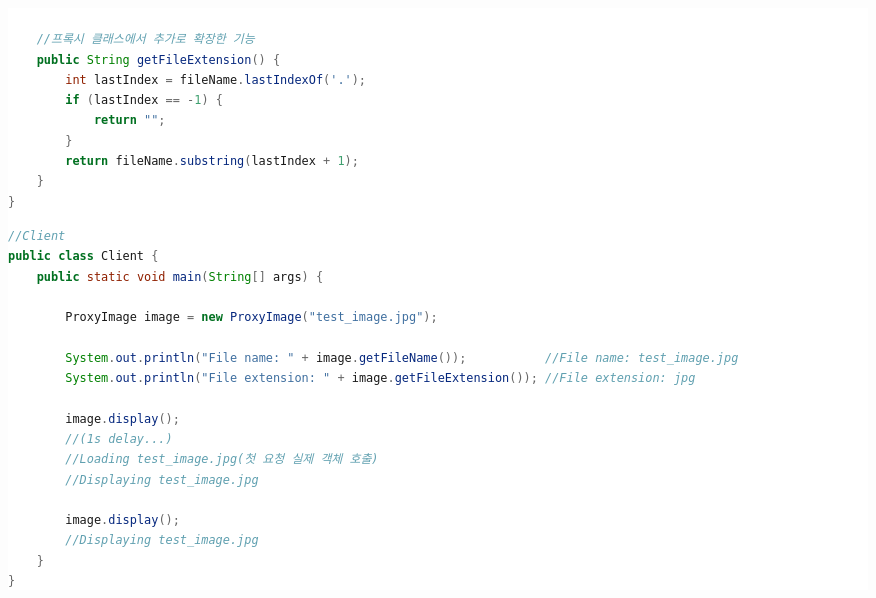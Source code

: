 ```java

    //프록시 클래스에서 추가로 확장한 기능
    public String getFileExtension() {
        int lastIndex = fileName.lastIndexOf('.');
        if (lastIndex == -1) {
            return "";
        }
        return fileName.substring(lastIndex + 1);
    }
}
```
```java
//Client
public class Client {
    public static void main(String[] args) {

        ProxyImage image = new ProxyImage("test_image.jpg");

        System.out.println("File name: " + image.getFileName());           //File name: test_image.jpg
        System.out.println("File extension: " + image.getFileExtension()); //File extension: jpg

        image.display();
        //(1s delay...)
        //Loading test_image.jpg(첫 요청 실제 객체 호출)
        //Displaying test_image.jpg

        image.display();
        //Displaying test_image.jpg
    }
}
```
